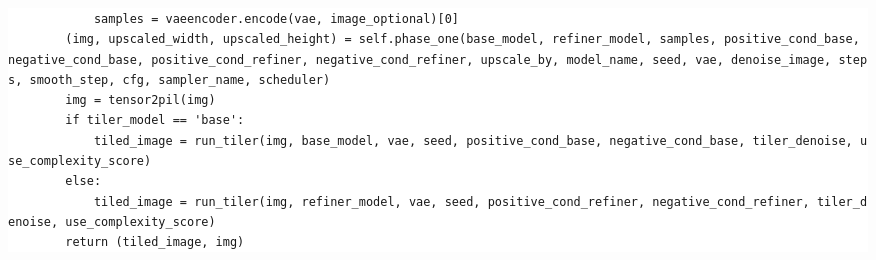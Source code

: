 ```
            samples = vaeencoder.encode(vae, image_optional)[0]
        (img, upscaled_width, upscaled_height) = self.phase_one(base_model, refiner_model, samples, positive_cond_base, negative_cond_base, positive_cond_refiner, negative_cond_refiner, upscale_by, model_name, seed, vae, denoise_image, steps, smooth_step, cfg, sampler_name, scheduler)
        img = tensor2pil(img)
        if tiler_model == 'base':
            tiled_image = run_tiler(img, base_model, vae, seed, positive_cond_base, negative_cond_base, tiler_denoise, use_complexity_score)
        else:
            tiled_image = run_tiler(img, refiner_model, vae, seed, positive_cond_refiner, negative_cond_refiner, tiler_denoise, use_complexity_score)
        return (tiled_image, img)
```